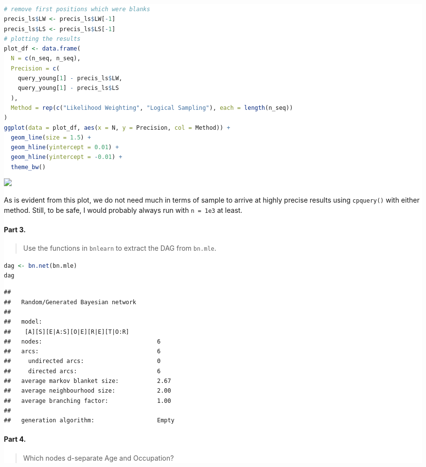 ```r
# remove first positions which were blanks
precis_ls$LW <- precis_ls$LW[-1]
precis_ls$LS <- precis_ls$LS[-1]
# plotting the results
plot_df <- data.frame(
  N = c(n_seq, n_seq),
  Precision = c(
    query_young[1] - precis_ls$LW,
    query_young[1] - precis_ls$LS
  ),
  Method = rep(c("Likelihood Weighting", "Logical Sampling"), each = length(n_seq))
)
ggplot(data = plot_df, aes(x = N, y = Precision, col = Method)) +
  geom_line(size = 1.5) +
  geom_hline(yintercept = 0.01) +
  geom_hline(yintercept = -0.01) +
  theme_bw()
```

<img src="2021-04-13-crc_part1_files/figure-html/unnamed-chunk-14-1.png" width="1440" />

As is evident from this plot, we do not need much in terms of sample to arrive at highly precise results using `cpquery()` with either method. Still, to be safe, I would probably always run with `n = 1e3` at least.

#### Part 3. 
> Use the functions in `bnlearn` to extract the DAG from `bn.mle`.


```r
dag <- bn.net(bn.mle)
dag
```

```
## 
##   Random/Generated Bayesian network
## 
##   model:
##    [A][S][E|A:S][O|E][R|E][T|O:R] 
##   nodes:                                 6 
##   arcs:                                  6 
##     undirected arcs:                     0 
##     directed arcs:                       6 
##   average markov blanket size:           2.67 
##   average neighbourhood size:            2.00 
##   average branching factor:              1.00 
## 
##   generation algorithm:                  Empty
```

#### Part 4. 
> Which nodes d-separate Age and Occupation?
